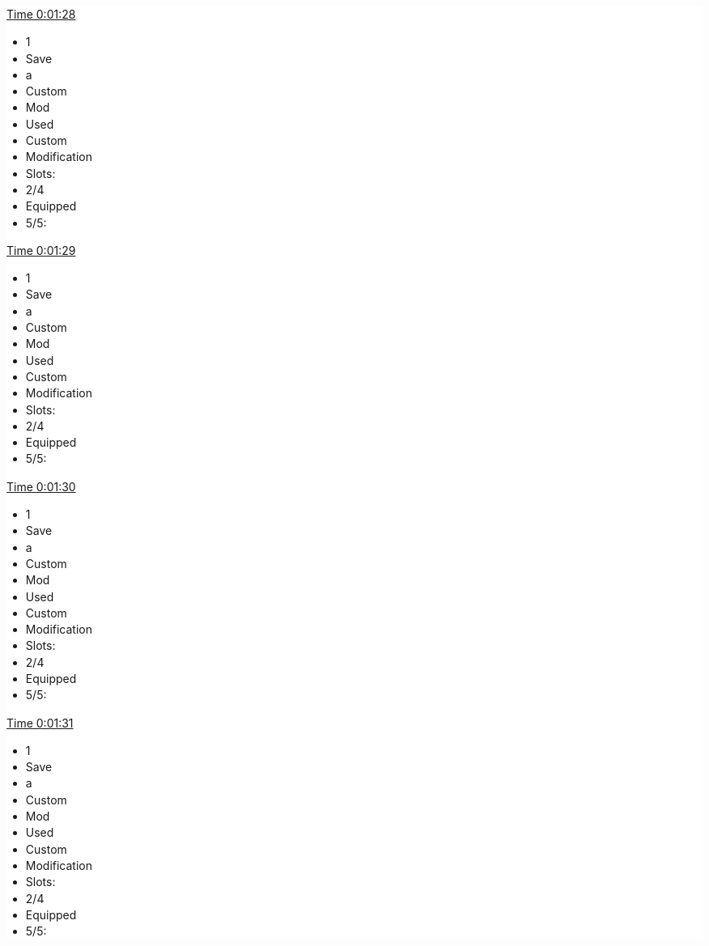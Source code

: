  [Time 0:01:28](https://youtu.be/5yI-466VHaU?t=83) 
- 1 
- Save 
- a 
- Custom 
- Mod 
- Used 
- Custom 
- Modification 
- Slots: 
- 2/4 
- Equipped 
- 5/5: 

 [Time 0:01:29](https://youtu.be/5yI-466VHaU?t=84) 
- 1 
- Save 
- a 
- Custom 
- Mod 
- Used 
- Custom 
- Modification 
- Slots: 
- 2/4 
- Equipped 
- 5/5: 

 [Time 0:01:30](https://youtu.be/5yI-466VHaU?t=85) 
- 1 
- Save 
- a 
- Custom 
- Mod 
- Used 
- Custom 
- Modification 
- Slots: 
- 2/4 
- Equipped 
- 5/5: 

 [Time 0:01:31](https://youtu.be/5yI-466VHaU?t=86) 
- 1 
- Save 
- a 
- Custom 
- Mod 
- Used 
- Custom 
- Modification 
- Slots: 
- 2/4 
- Equipped 
- 5/5: 
